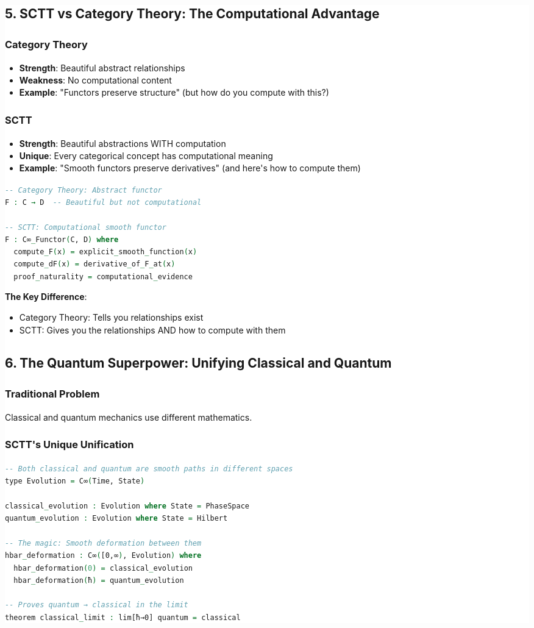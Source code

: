 ## 5. SCTT vs Category Theory: The Computational Advantage

### Category Theory
- **Strength**: Beautiful abstract relationships
- **Weakness**: No computational content
- **Example**: "Functors preserve structure" (but how do you compute with this?)

### SCTT
- **Strength**: Beautiful abstractions WITH computation
- **Unique**: Every categorical concept has computational meaning
- **Example**: "Smooth functors preserve derivatives" (and here's how to compute them)

```agda
-- Category Theory: Abstract functor
F : C → D  -- Beautiful but not computational

-- SCTT: Computational smooth functor
F : C∞_Functor(C, D) where
  compute_F(x) = explicit_smooth_function(x)
  compute_dF(x) = derivative_of_F_at(x)
  proof_naturality = computational_evidence
```

**The Key Difference**:
- Category Theory: Tells you relationships exist
- SCTT: Gives you the relationships AND how to compute with them

## 6. The Quantum Superpower: Unifying Classical and Quantum

### Traditional Problem
Classical and quantum mechanics use different mathematics.

### SCTT's Unique Unification

```agda
-- Both classical and quantum are smooth paths in different spaces
type Evolution = C∞(Time, State)

classical_evolution : Evolution where State = PhaseSpace
quantum_evolution : Evolution where State = Hilbert

-- The magic: Smooth deformation between them
hbar_deformation : C∞([0,∞), Evolution) where
  hbar_deformation(0) = classical_evolution
  hbar_deformation(ħ) = quantum_evolution
  
-- Proves quantum → classical in the limit
theorem classical_limit : lim[ħ→0] quantum = classical
```
